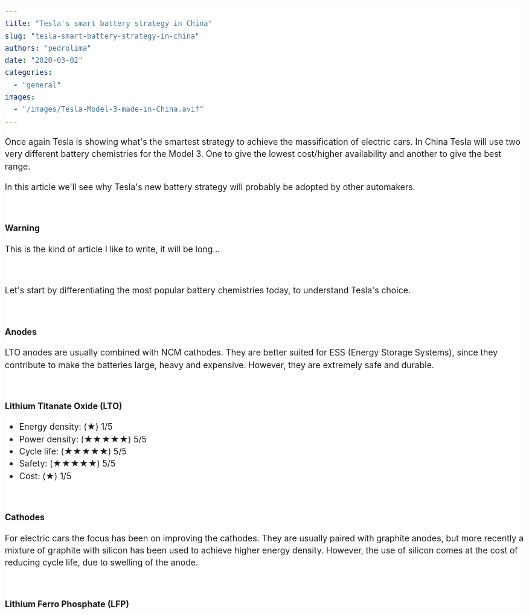 ```yaml
---
title: "Tesla's smart battery strategy in China"
slug: "tesla-smart-battery-strategy-in-china"
authors: "pedrolima"
date: "2020-03-02"
categories: 
  - "general"
images: 
  - "/images/Tesla-Model-3-made-in-China.avif"
---
```


Once again Tesla is showing what's the smartest strategy to achieve the massification of electric cars. In China Tesla will use two very different battery chemistries for the Model 3. One to give the lowest cost/higher availability and another to give the best range.

In this article we'll see why Tesla's new battery strategy will probably be adopted by other automakers.

 

**Warning**

This is the kind of article I like to write, it will be long...

 

Let's start by differentiating the most popular battery chemistries today, to understand Tesla's choice.

 

**Anodes**

LTO anodes are usually combined with NCM cathodes. They are better suited for ESS (Energy Storage Systems), since they contribute to make the batteries large, heavy and expensive. However, they are extremely safe and durable.

 

**Lithium Titanate Oxide (LTO)**

- Energy density: (★) 1/5
- Power density: (★★★★★) 5/5
- Cycle life: (★★★★★) 5/5
- Safety: (★★★★★) 5/5
- Cost: (★) 1/5

 

**Cathodes**

For electric cars the focus has been on improving the cathodes. They are usually paired with graphite anodes, but more recently a mixture of graphite with silicon has been used to achieve higher energy density. However, the use of silicon comes at the cost of reducing cycle life, due to swelling of the anode.

 

**Lithium Ferro Phosphate (LFP)**
